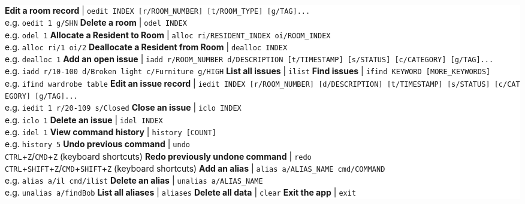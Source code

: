 **Edit a room record** |  `oedit INDEX [r/ROOM_NUMBER] [t/ROOM_TYPE] [g/TAG]...` <br> e.g. `oedit 1 g/SHN`
**Delete a room** | `odel INDEX` <br> e.g. `odel 1`
**Allocate a Resident to Room** | `alloc ri/RESIDENT_INDEX oi/ROOM_INDEX` <br> e.g. `alloc ri/1 oi/2`
**Deallocate a Resident from Room** | `dealloc INDEX` <br> e.g. `dealloc 1`
**Add an open issue** | `iadd r/ROOM_NUMBER d/DESCRIPTION [t/TIMESTAMP] [s/STATUS] [c/CATEGORY] [g/TAG]...` <br> e.g. `iadd r/10-100 d/Broken light c/Furniture g/HIGH`
**List all issues** | `ilist`
**Find issues** | `ifind KEYWORD [MORE_KEYWORDS]` <br> e.g. `ifind wardrobe table`
**Edit an issue record** | `iedit INDEX [r/ROOM_NUMBER] [d/DESCRIPTION] [t/TIMESTAMP] [s/STATUS] [c/CATEGORY] [g/TAG]...` <br> e.g. `iedit 1 r/20-109 s/Closed`
**Close an issue** | `iclo INDEX` <br> e.g. `iclo 1`
**Delete an issue** | `idel INDEX` <br> e.g. `idel 1`
**View command history** | `history [COUNT]` <br> e.g. `history 5`
**Undo previous command** | `undo` <br> `CTRL`+`Z`/`CMD`+`Z` (keyboard shortcuts)
**Redo previously undone command** | `redo` <br> `CTRL`+`SHIFT`+`Z`/`CMD`+`SHIFT`+`Z` (keyboard shortcuts)
**Add an alias** | `alias a/ALIAS_NAME cmd/COMMAND` <br> e.g. `alias a/il cmd/ilist`
**Delete an alias** | `unalias a/ALIAS_NAME` <br> e.g. `unalias a/findBob`
**List all aliases** | `aliases`
**Delete all data** | `clear`
**Exit the app** | `exit`
